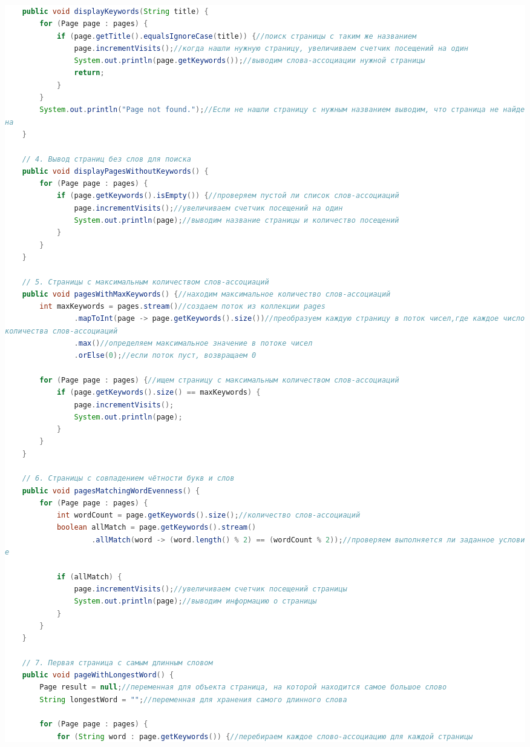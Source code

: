 ```java
    public void displayKeywords(String title) {
        for (Page page : pages) {
            if (page.getTitle().equalsIgnoreCase(title)) {//поиск страницы с таким же названием
                page.incrementVisits();//когда нашли нужную страницу, увеличиваем счетчик посещений на один
                System.out.println(page.getKeywords());//выводим слова-ассоциации нужной страницы
                return;
            }
        }
        System.out.println("Page not found.");//Если не нашли страницу с нужным названием выводим, что страница не найдена
    }

    // 4. Вывод страниц без слов для поиска
    public void displayPagesWithoutKeywords() {
        for (Page page : pages) {
            if (page.getKeywords().isEmpty()) {//проверяем пустой ли список слов-ассоциаций
                page.incrementVisits();//увеличиваем счетчик посещений на один
                System.out.println(page);//выводим название страницы и количество посещений
            }
        }
    }

    // 5. Страницы с максимальным количеством слов-ассоциаций
    public void pagesWithMaxKeywords() {//находим максимальное количество слов-ассоциаций
        int maxKeywords = pages.stream()//создаем поток из коллекции pages
                .mapToInt(page -> page.getKeywords().size())//преобразуем каждую страницу в поток чисел,где каждое число количества слов-ассоциаций
                .max()//определяем максимальное значение в потоке чисел
                .orElse(0);//если поток пуст, возвращаем 0

        for (Page page : pages) {//ищем страницу с максимальным количеством слов-ассоциаций
            if (page.getKeywords().size() == maxKeywords) {
                page.incrementVisits();
                System.out.println(page);
            }
        }
    }

    // 6. Страницы с совпадением чётности букв и слов
    public void pagesMatchingWordEvenness() {
        for (Page page : pages) {
            int wordCount = page.getKeywords().size();//количество слов-ассоциаций
            boolean allMatch = page.getKeywords().stream()
                    .allMatch(word -> (word.length() % 2) == (wordCount % 2));//проверяем выполняется ли заданное условие

            if (allMatch) {
                page.incrementVisits();//увеличиваем счетчик посещений страницы
                System.out.println(page);//выводим информацию о страницы
            }
        }
    }

    // 7. Первая страница с самым длинным словом
    public void pageWithLongestWord() {
        Page result = null;//переменная для объекта страница, на которой находится самое большое слово
        String longestWord = "";//переменная для хранения самого длинного слова

        for (Page page : pages) {
            for (String word : page.getKeywords()) {//перебираем каждое слово-ассоциацию для каждой страницы
```